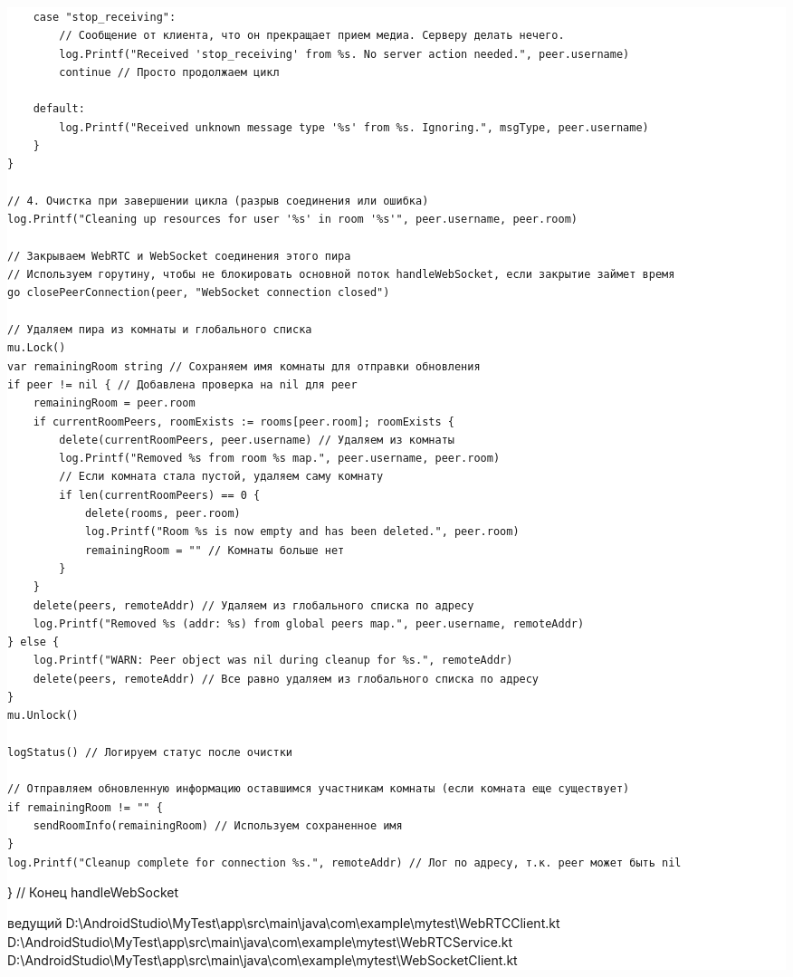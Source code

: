 		case "stop_receiving":
			// Сообщение от клиента, что он прекращает прием медиа. Серверу делать нечего.
			log.Printf("Received 'stop_receiving' from %s. No server action needed.", peer.username)
			continue // Просто продолжаем цикл

		default:
			log.Printf("Received unknown message type '%s' from %s. Ignoring.", msgType, peer.username)
		}
	}

	// 4. Очистка при завершении цикла (разрыв соединения или ошибка)
	log.Printf("Cleaning up resources for user '%s' in room '%s'", peer.username, peer.room)

	// Закрываем WebRTC и WebSocket соединения этого пира
	// Используем горутину, чтобы не блокировать основной поток handleWebSocket, если закрытие займет время
	go closePeerConnection(peer, "WebSocket connection closed")

	// Удаляем пира из комнаты и глобального списка
	mu.Lock()
	var remainingRoom string // Сохраняем имя комнаты для отправки обновления
	if peer != nil { // Добавлена проверка на nil для peer
		remainingRoom = peer.room
		if currentRoomPeers, roomExists := rooms[peer.room]; roomExists {
			delete(currentRoomPeers, peer.username) // Удаляем из комнаты
			log.Printf("Removed %s from room %s map.", peer.username, peer.room)
			// Если комната стала пустой, удаляем саму комнату
			if len(currentRoomPeers) == 0 {
				delete(rooms, peer.room)
				log.Printf("Room %s is now empty and has been deleted.", peer.room)
				remainingRoom = "" // Комнаты больше нет
			}
		}
		delete(peers, remoteAddr) // Удаляем из глобального списка по адресу
		log.Printf("Removed %s (addr: %s) from global peers map.", peer.username, remoteAddr)
	} else {
		log.Printf("WARN: Peer object was nil during cleanup for %s.", remoteAddr)
		delete(peers, remoteAddr) // Все равно удаляем из глобального списка по адресу
	}
	mu.Unlock()

	logStatus() // Логируем статус после очистки

	// Отправляем обновленную информацию оставшимся участникам комнаты (если комната еще существует)
	if remainingRoom != "" {
		sendRoomInfo(remainingRoom) // Используем сохраненное имя
	}
	log.Printf("Cleanup complete for connection %s.", remoteAddr) // Лог по адресу, т.к. peer может быть nil
} // Конец handleWebSocket

ведущий
D:\AndroidStudio\MyTest\app\src\main\java\com\example\mytest\WebRTCClient.kt
D:\AndroidStudio\MyTest\app\src\main\java\com\example\mytest\WebRTCService.kt
D:\AndroidStudio\MyTest\app\src\main\java\com\example\mytest\WebSocketClient.kt
